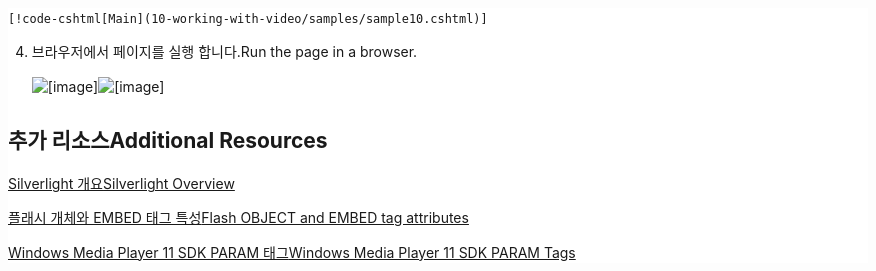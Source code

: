     [!code-cshtml[Main](10-working-with-video/samples/sample10.cshtml)]
4. <span data-ttu-id="a1f8b-213">브라우저에서 페이지를 실행 합니다.</span><span class="sxs-lookup"><span data-stu-id="a1f8b-213">Run the page in a browser.</span></span> 

    <span data-ttu-id="a1f8b-214">![[image]](10-working-with-video/_static/image3.jpg "ch08_video-3.jpg")</span><span class="sxs-lookup"><span data-stu-id="a1f8b-214">![[image]](10-working-with-video/_static/image3.jpg "ch08_video-3.jpg")</span></span>

<a id="Additional_Resources"></a>
## <a name="additional-resources"></a><span data-ttu-id="a1f8b-215">추가 리소스</span><span class="sxs-lookup"><span data-stu-id="a1f8b-215">Additional Resources</span></span>


[<span data-ttu-id="a1f8b-216">Silverlight 개요</span><span class="sxs-lookup"><span data-stu-id="a1f8b-216">Silverlight Overview</span></span>](https://msdn.microsoft.com/library/bb404700(VS.95).aspx)

[<span data-ttu-id="a1f8b-217">플래시 개체와 EMBED 태그 특성</span><span class="sxs-lookup"><span data-stu-id="a1f8b-217">Flash OBJECT and EMBED tag attributes</span></span>](http://kb2.adobe.com/cps/127/tn_12701.html)

[<span data-ttu-id="a1f8b-218">Windows Media Player 11 SDK PARAM 태그</span><span class="sxs-lookup"><span data-stu-id="a1f8b-218">Windows Media Player 11 SDK PARAM Tags</span></span>](https://msdn.microsoft.com/library/aa392321(VS.85).aspx)
